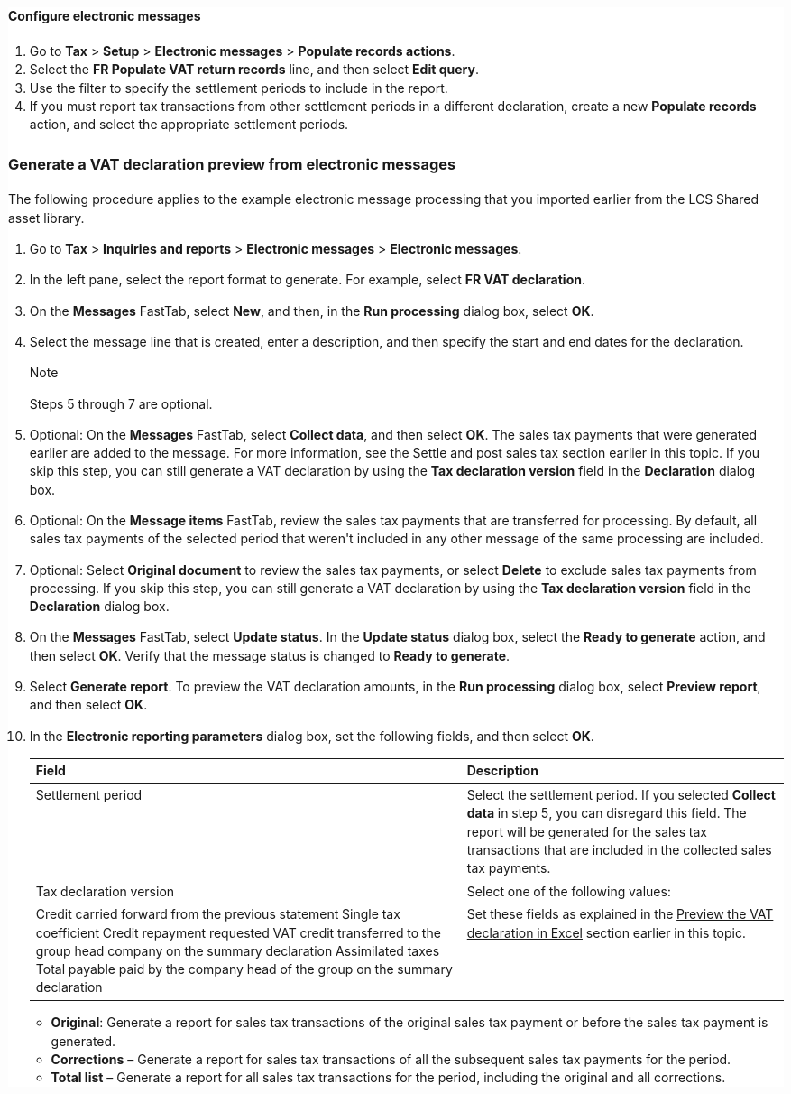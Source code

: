 #### Configure electronic messages

1. Go to **Tax** > **Setup** > **Electronic messages** > **Populate records actions**.
2. Select the **FR Populate VAT return records** line, and then select **Edit query**.
3. Use the filter to specify the settlement periods to include in the report.
4. If you must report tax transactions from other settlement periods in a different declaration, create a new **Populate records** action, and select the appropriate settlement periods.

### Generate a VAT declaration preview from electronic messages

The following procedure applies to the example electronic message processing that you imported earlier from the LCS Shared asset library.

1. Go to **Tax** > **Inquiries and reports** > **Electronic messages** > **Electronic messages**.
2. In the left pane, select the report format to generate. For example, select **FR VAT declaration**.
3. On the **Messages** FastTab, select **New**, and then, in the **Run processing** dialog box, select **OK**.
4. Select the message line that is created, enter a description, and then specify the start and end dates for the declaration.

    > [!NOTE]
    > Steps 5 through 7 are optional.

5. Optional: On the **Messages** FastTab, select **Collect data**, and then select **OK**. The sales tax payments that were generated earlier are added to the message. For more information, see the [Settle and post sales tax](#settle-and-post-sales-tax) section earlier in this topic. If you skip this step, you can still generate a VAT declaration by using the **Tax declaration version** field in the **Declaration** dialog box.
6. Optional: On the **Message items** FastTab, review the sales tax payments that are transferred for processing. By default, all sales tax payments of the selected period that weren't included in any other message of the same processing are included.
7. Optional: Select **Original document** to review the sales tax payments, or select **Delete** to exclude sales tax payments from processing. If you skip this step, you can still generate a VAT declaration by using the **Tax declaration version** field in the **Declaration** dialog box.
8. On the **Messages** FastTab, select **Update status**. In the **Update status** dialog box, select the **Ready to generate** action, and then select **OK**. Verify that the message status is changed to **Ready to generate**.
9. Select **Generate report**. To preview the VAT declaration amounts, in the **Run processing** dialog box, select **Preview report**, and then select **OK**.
10. In the **Electronic reporting parameters** dialog box, set the following fields, and then select **OK**.

    | **Field**                                                                                                                                                                                                                                                                         | **Description**                                                                                                                                                                                                            |
    |-----------------------------------------------------------------------------------------------------------------------------------------------------------------------------------------------------------------------------------------------------------------------------------|----------------------------------------------------------------------------------------------------------------------------------------------------------------------------------------------------------------------------|
    | Settlement period                                                                                                                                                                                                                                                                 | Select the settlement period. If you selected **Collect data** in step 5, you can disregard this field. The report will be generated for the sales tax transactions that are included in the collected sales tax payments. |
    | Tax declaration version                                                                                                                                                                                                                                                           | Select one of the following values:                                                                                                                                                                                        |
    | Credit carried forward from the previous statement Single tax coefficient Credit repayment requested VAT credit transferred to the group head company on the summary declaration Assimilated taxes Total payable paid by the company head of the group on the summary declaration | Set these fields as explained in the [Preview the VAT declaration in Excel](#preview-the-vat-declaration-in-excel-from-the-report-sales-tax-for-settlement-period-periodic-task) section earlier in this topic.            |

    - **Original**: Generate a report for sales tax transactions of the original sales tax payment or before the sales tax payment is generated.
    - **Corrections** – Generate a report for sales tax transactions of all the subsequent sales tax payments for the period.
    - **Total list** – Generate a report for all sales tax transactions for the period, including the original and all corrections.
